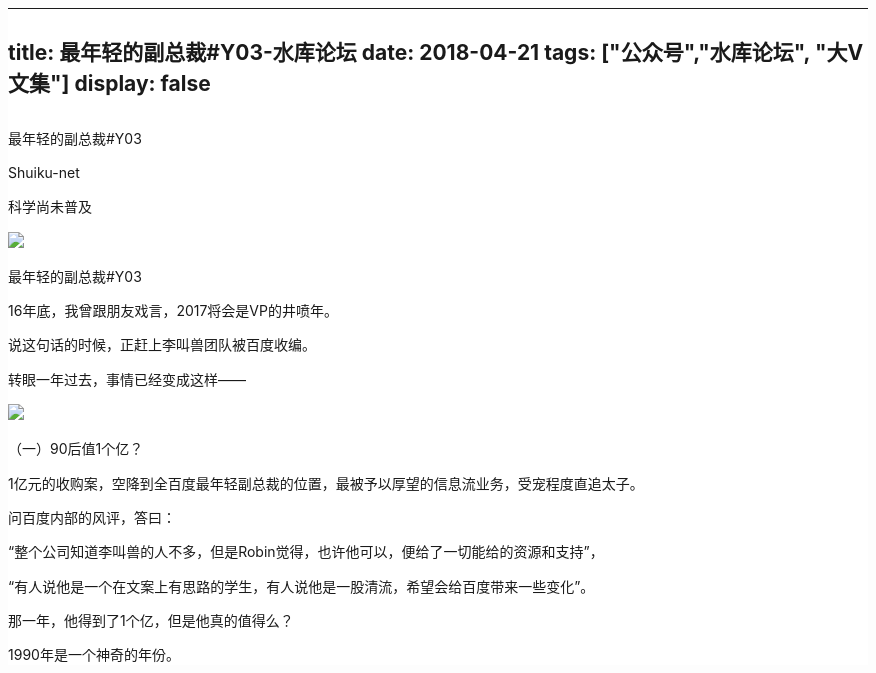 
---
title:  最年轻的副总裁#Y03-水库论坛
date: 2018-04-21
tags: ["公众号","水库论坛", "大V文集"]
display: false
---


## 



最年轻的副总裁#Y03




Shuiku-net




科学尚未普及




<img class="" data-copyright="0" data-ratio="0.5912698412698413" data-s="300,640" src="https://mmbiz.qpic.cn/mmbiz_jpg/Ok4hZ0tV6r4uYpcQd2pqJ23O1olJiaDoAxlkozUuSpjglIUpkTMTHwlEspCKumHJlMsvLrVeiczASu69LC58t64A/640?wx_fmt=jpeg" data-type="jpeg" data-w="504" style=""/>

最年轻的副总裁#Y03





16年底，我曾跟朋友戏言，2017将会是VP的井喷年。

说这句话的时候，正赶上李叫兽团队被百度收编。

转眼一年过去，事情已经变成这样——



<img class="" data-copyright="0" data-ratio="2.490625" data-s="300,640" src="https://mmbiz.qpic.cn/mmbiz_jpg/Ok4hZ0tV6r4uYpcQd2pqJ23O1olJiaDoAibyXF30NlBCCpo1iaBWWJwKlyQKbg1IEia4iag0iadialEUdGRvN80ia19HuA/640?wx_fmt=jpeg" data-type="jpeg" data-w="960"/>



（一）90后值1个亿？



1亿元的收购案，空降到全百度最年轻副总裁的位置，最被予以厚望的信息流业务，受宠程度直追太子。



问百度内部的风评，答曰：

“整个公司知道李叫兽的人不多，但是Robin觉得，也许他可以，便给了一切能给的资源和支持”，

“有人说他是一个在文案上有思路的学生，有人说他是一股清流，希望会给百度带来一些变化”。



那一年，他得到了1个亿，但是他真的值得么？



1990年是一个神奇的年份。

